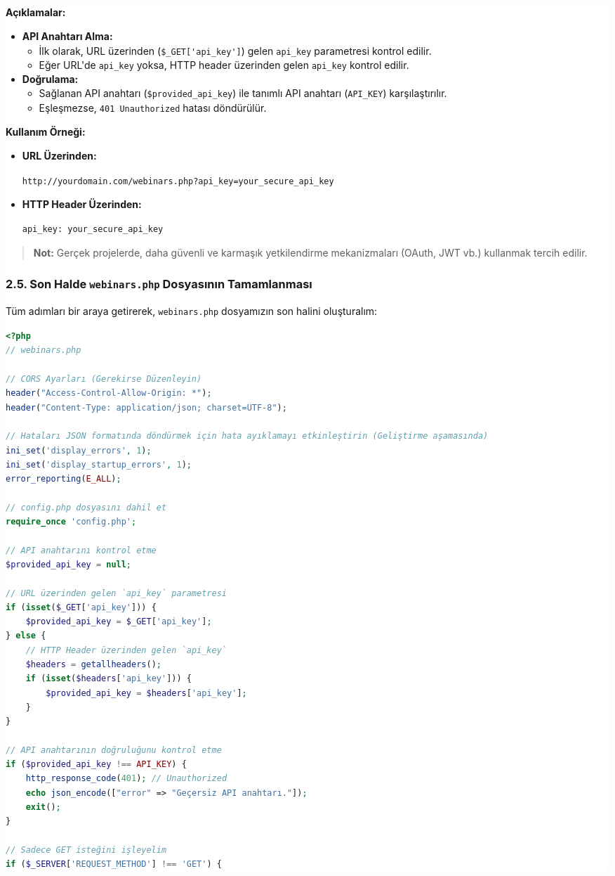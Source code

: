 **Açıklamalar:**

- **API Anahtarı Alma:**
  - İlk olarak, URL üzerinden (`$_GET['api_key']`) gelen `api_key` parametresi kontrol edilir.
  - Eğer URL'de `api_key` yoksa, HTTP header üzerinden gelen `api_key` kontrol edilir.
- **Doğrulama:**
  - Sağlanan API anahtarı (`$provided_api_key`) ile tanımlı API anahtarı (`API_KEY`) karşılaştırılır.
  - Eşleşmezse, `401 Unauthorized` hatası döndürülür.

**Kullanım Örneği:**

- **URL Üzerinden:**
  ```
  http://yourdomain.com/webinars.php?api_key=your_secure_api_key
  ```
- **HTTP Header Üzerinden:**
  ```
  api_key: your_secure_api_key
  ```

> **Not:** Gerçek projelerde, daha güvenli ve karmaşık yetkilendirme mekanizmaları (OAuth, JWT vb.) kullanmak tercih edilir.

### **2.5. Son Halde `webinars.php` Dosyasının Tamamlanması**

Tüm adımları bir araya getirerek, `webinars.php` dosyamızın son halini oluşturalım:

```php
<?php
// webinars.php

// CORS Ayarları (Gerekirse Düzenleyin)
header("Access-Control-Allow-Origin: *");
header("Content-Type: application/json; charset=UTF-8");

// Hataları JSON formatında döndürmek için hata ayıklamayı etkinleştirin (Geliştirme aşamasında)
ini_set('display_errors', 1);
ini_set('display_startup_errors', 1);
error_reporting(E_ALL);

// config.php dosyasını dahil et
require_once 'config.php';

// API anahtarını kontrol etme
$provided_api_key = null;

// URL üzerinden gelen `api_key` parametresi
if (isset($_GET['api_key'])) {
    $provided_api_key = $_GET['api_key'];
} else {
    // HTTP Header üzerinden gelen `api_key`
    $headers = getallheaders();
    if (isset($headers['api_key'])) {
        $provided_api_key = $headers['api_key'];
    }
}

// API anahtarının doğruluğunu kontrol etme
if ($provided_api_key !== API_KEY) {
    http_response_code(401); // Unauthorized
    echo json_encode(["error" => "Geçersiz API anahtarı."]);
    exit();
}

// Sadece GET isteğini işleyelim
if ($_SERVER['REQUEST_METHOD'] !== 'GET') {
```